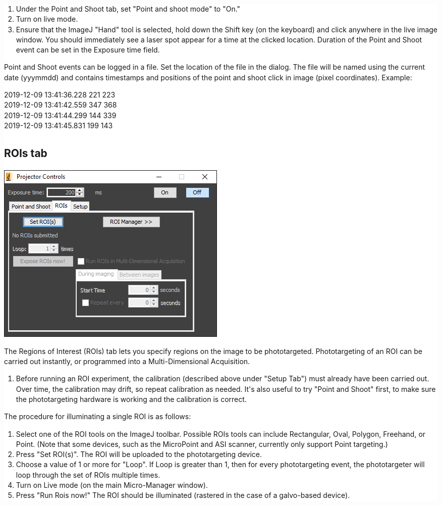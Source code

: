 1.  Under the Point and Shoot tab, set "Point and shoot mode" to "On."
2.  Turn on live mode.
3.  Ensure that the ImageJ "Hand" tool is selected, hold down the Shift
    key (on the keyboard) and click anywhere in the live image window.
    You should immediately see a laser spot appear for a time at the
    clicked location. Duration of the Point and Shoot event can be set
    in the Exposure time field.

Point and Shoot events can be logged in a file. Set the location of the
file in the dialog. The file will be named using the current date
(yyymmdd) and contains timestamps and positions of the point and shoot
click in image (pixel coordinates). Example:

2019-12-09 13:41:36.228 221 223  
2019-12-09 13:41:42.559 347 368  
2019-12-09 13:41:44.299 144 339  
2019-12-09 13:41:45.831 199 143  

## ROIs tab

![](/media/ProjectorROIs.png)

The Regions of Interest (ROIs) tab lets you specify regions on the image
to be phototargeted. Phototargeting of an ROI can be carried out
instantly, or programmed into a Multi-Dimensional Acquisition.

1.  Before running an ROI experiment, the calibration (described above
    under "Setup Tab") must already have been carried out. Over time,
    the calibration may drift, so repeat calibration as needed. It's
    also useful to try "Point and Shoot" first, to make sure the
    phototargeting hardware is working and the calibration is correct.

The procedure for illuminating a single ROI is as follows:

1.  Select one of the ROI tools on the ImageJ toolbar. Possible ROIs
    tools can include Rectangular, Oval, Polygon, Freehand, or Point.
    (Note that some devices, such as the MicroPoint and ASI scanner,
    currently only support Point targeting.)
2.  Press "Set ROI(s)". The ROI will be uploaded to the phototargeting
    device.
3.  Choose a value of 1 or more for "Loop". If Loop is greater than 1,
    then for every phototargeting event, the phototargeter will loop
    through the set of ROIs multiple times.
4.  Turn on Live mode (on the main Micro-Manager window).
5.  Press "Run Rois now!" The ROI should be illuminated (rastered in the
    case of a galvo-based device).

